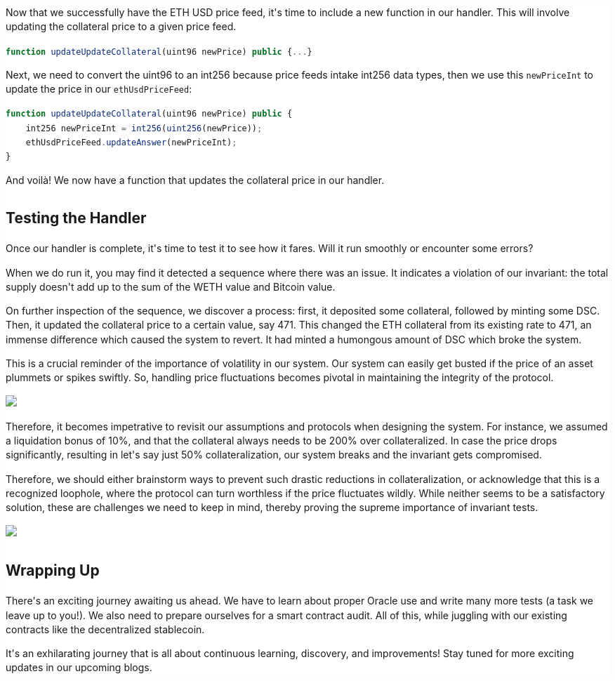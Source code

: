 Now that we successfully have the ETH USD price feed, it's time to include a new function in our handler. This will involve updating the collateral price to a given price feed.

```js
function updateUpdateCollateral(uint96 newPrice) public {...}
```

Next, we need to convert the uint96 to an int256 because price feeds intake int256 data types, then we use this `newPriceInt` to update the price in our `ethUsdPriceFeed`:

```js
function updateUpdateCollateral(uint96 newPrice) public {
    int256 newPriceInt = int256(uint256(newPrice));
    ethUsdPriceFeed.updateAnswer(newPriceInt);
}
```

And voilà! We now have a function that updates the collateral price in our handler.

## Testing the Handler

Once our handler is complete, it's time to test it to see how it fares. Will it run smoothly or encounter some errors?

When we do run it, you may find it detected a sequence where there was an issue. It indicates a violation of our invariant: the total supply doesn't add up to the sum of the WETH value and Bitcoin value.

On further inspection of the sequence, we discover a process: first, it deposited some collateral, followed by minting some DSC. Then, it updated the collateral price to a certain value, say 471. This changed the ETH collateral from its existing rate to 471, an immense difference which caused the system to revert. It had minted a humongous amount of DSC which broke the system.

This is a crucial reminder of the importance of volatility in our system. Our system can easily get busted if the price of an asset plummets or spikes swiftly. So, handling price fluctuations becomes pivotal in maintaining the integrity of the protocol.

<img src="/foundry-defi/23-defi-price-feed-handling/defi-price-feed-handling1.PNG" style="width: 100%; height: auto;">

Therefore, it becomes impetrative to revisit our assumptions and protocols when designing the system. For instance, we assumed a liquidation bonus of 10%, and that the collateral always needs to be 200% over collateralized. In case the price drops significantly, resulting in let's say just 50% collateralization, our system breaks and the invariant gets compromised.

Therefore, we should either brainstorm ways to prevent such drastic reductions in collateralization, or acknowledge that this is a recognized loophole, where the protocol can turn worthless if the price fluctuates wildly. While neither seems to be a satisfactory solution, these are challenges we need to keep in mind, thereby proving the supreme importance of invariant tests.

<img src="/foundry-defi/23-defi-price-feed-handling/defi-price-feed-handling2.PNG" style="width: 100%; height: auto;">

## Wrapping Up

There's an exciting journey awaiting us ahead. We have to learn about proper Oracle use and write many more tests (a task we leave up to you!). We also need to prepare ourselves for a smart contract audit. All of this, while juggling with our existing contracts like the decentralized stablecoin.

It's an exhilarating journey that is all about continuous learning, discovery, and improvements! Stay tuned for more exciting updates in our upcoming blogs.
